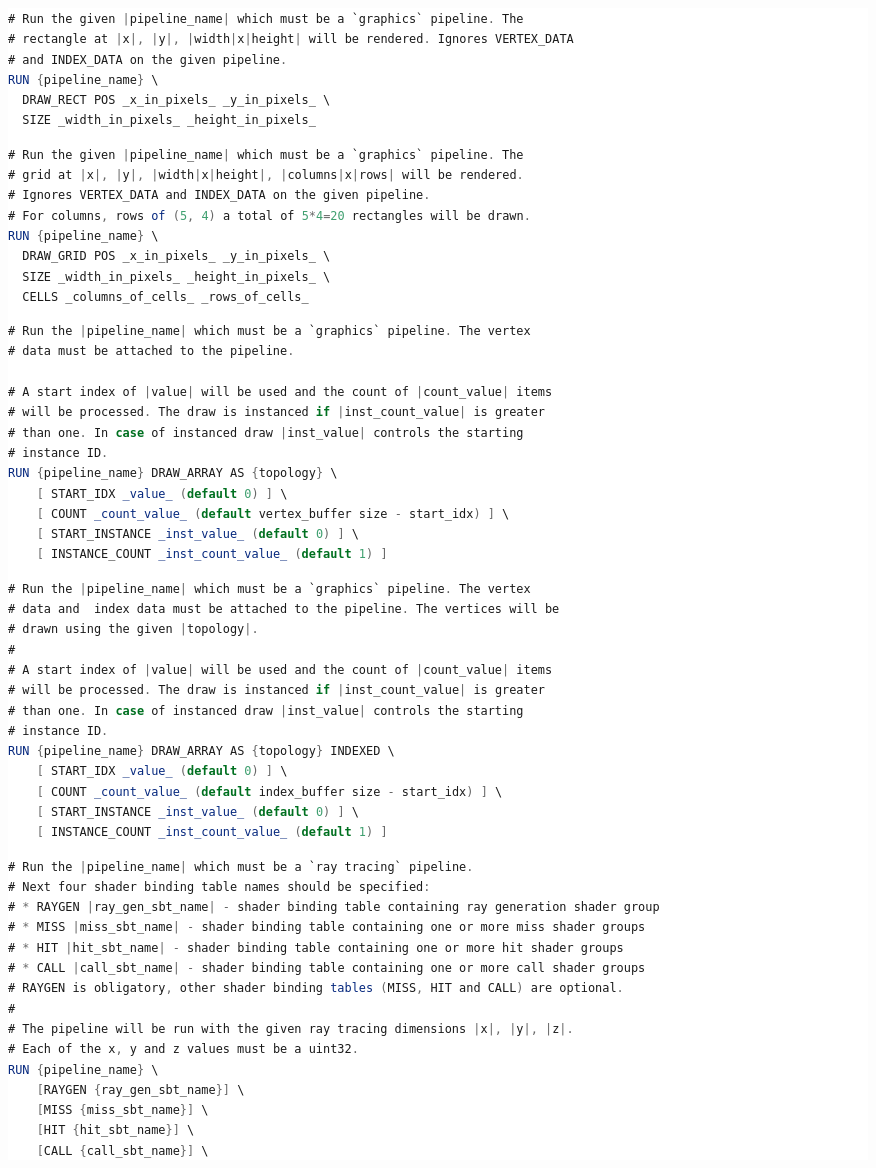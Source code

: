 ```groovy
# Run the given |pipeline_name| which must be a `graphics` pipeline. The
# rectangle at |x|, |y|, |width|x|height| will be rendered. Ignores VERTEX_DATA
# and INDEX_DATA on the given pipeline.
RUN {pipeline_name} \
  DRAW_RECT POS _x_in_pixels_ _y_in_pixels_ \
  SIZE _width_in_pixels_ _height_in_pixels_
```

```groovy
# Run the given |pipeline_name| which must be a `graphics` pipeline. The
# grid at |x|, |y|, |width|x|height|, |columns|x|rows| will be rendered.
# Ignores VERTEX_DATA and INDEX_DATA on the given pipeline.
# For columns, rows of (5, 4) a total of 5*4=20 rectangles will be drawn.
RUN {pipeline_name} \
  DRAW_GRID POS _x_in_pixels_ _y_in_pixels_ \
  SIZE _width_in_pixels_ _height_in_pixels_ \
  CELLS _columns_of_cells_ _rows_of_cells_
```

```groovy
# Run the |pipeline_name| which must be a `graphics` pipeline. The vertex
# data must be attached to the pipeline.

# A start index of |value| will be used and the count of |count_value| items
# will be processed. The draw is instanced if |inst_count_value| is greater
# than one. In case of instanced draw |inst_value| controls the starting
# instance ID.
RUN {pipeline_name} DRAW_ARRAY AS {topology} \
    [ START_IDX _value_ (default 0) ] \
    [ COUNT _count_value_ (default vertex_buffer size - start_idx) ] \
    [ START_INSTANCE _inst_value_ (default 0) ] \
    [ INSTANCE_COUNT _inst_count_value_ (default 1) ]
```

```groovy
# Run the |pipeline_name| which must be a `graphics` pipeline. The vertex
# data and  index data must be attached to the pipeline. The vertices will be
# drawn using the given |topology|.
#
# A start index of |value| will be used and the count of |count_value| items
# will be processed. The draw is instanced if |inst_count_value| is greater
# than one. In case of instanced draw |inst_value| controls the starting
# instance ID.
RUN {pipeline_name} DRAW_ARRAY AS {topology} INDEXED \
    [ START_IDX _value_ (default 0) ] \
    [ COUNT _count_value_ (default index_buffer size - start_idx) ] \
    [ START_INSTANCE _inst_value_ (default 0) ] \
    [ INSTANCE_COUNT _inst_count_value_ (default 1) ]
```

```groovy
# Run the |pipeline_name| which must be a `ray tracing` pipeline.
# Next four shader binding table names should be specified:
# * RAYGEN |ray_gen_sbt_name| - shader binding table containing ray generation shader group
# * MISS |miss_sbt_name| - shader binding table containing one or more miss shader groups
# * HIT |hit_sbt_name| - shader binding table containing one or more hit shader groups
# * CALL |call_sbt_name| - shader binding table containing one or more call shader groups
# RAYGEN is obligatory, other shader binding tables (MISS, HIT and CALL) are optional.
#
# The pipeline will be run with the given ray tracing dimensions |x|, |y|, |z|.
# Each of the x, y and z values must be a uint32.
RUN {pipeline_name} \
    [RAYGEN {ray_gen_sbt_name}] \
    [MISS {miss_sbt_name}] \
    [HIT {hit_sbt_name}] \
    [CALL {call_sbt_name}] \
```